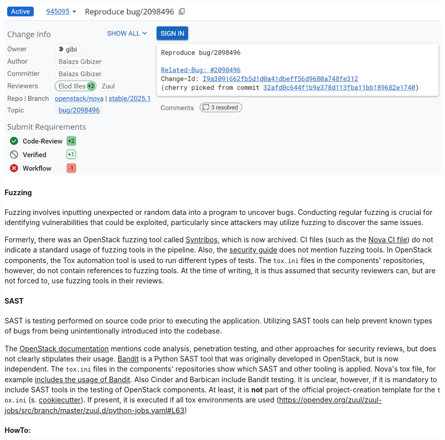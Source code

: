 ![](./images/nova_gerrit_change.png)

#### Fuzzing
Fuzzing involves inputting unexpected or random data into a program to uncover bugs. Conducting regular fuzzing is crucial for identifying vulnerabilities that could be exploited, particularly since attackers may utilize fuzzing to discover the same issues.

Formerly, there was an OpenStack fuzzing tool called [Syntribos](https://github.com/openstack-archive/syntribos), which is now archived. CI files (such as the [Nova CI file](https://opendev.org/openstack/nova/src/branch/master/.zuul.yaml)) do not indicate a standard usage of fuzzing tools in the pipeline. Also, the [security guide](https://docs.openstack.org/security-guide/) does not mention fuzzing tools. 
In OpenStack components, the Tox automation tool is used to run different types of tests. The ```tox.ini``` files in the components' repositories, however, do not contain references to fuzzing tools. At the time of writing, it is thus assumed that security reviewers can, but are not forced to, use fuzzing tools in their reviews.

#### SAST
SAST is testing performed on source code prior to executing the application. Utilizing SAST tools can help prevent known types of bugs from being unintentionally introduced into the codebase.

The [OpenStack documentation](https://docs.openstack.org/security-guide/compliance/compliance-activities.html) mentions code analysis, penetration testing, and other approaches for security reviews, but does not clearly stipulates their usage. [Bandit](https://wiki.openstack.org/wiki/Security/Projects/Bandit) is a Python SAST tool that was originally developed in OpenStack, but is now independent. The ```tox.ini``` files in the components' repositories show which SAST and other tooling is applied. Nova's tox file, for example [includes the usage of Bandit](https://github.com/openstack/nova/blob/master/tox.ini#L275). Also Cinder and Barbican include Bandit testing.
It is unclear, however, if it is mandatory to include SAST tools in the testing of OpenStack components. At least, it is **not** part of the official project-creation template for the `tox.ini` (s. [cookiecutter](https://opendev.org/openstack/cookiecutter/src/branch/master/%7B%7Bcookiecutter.repo_name%7D%7D/tox.ini)). If present, it is executed if all tox environments are used (https://opendev.org/zuul/zuul-jobs/src/branch/master/zuul.d/python-jobs.yaml#L63) 

#### HowTo:
